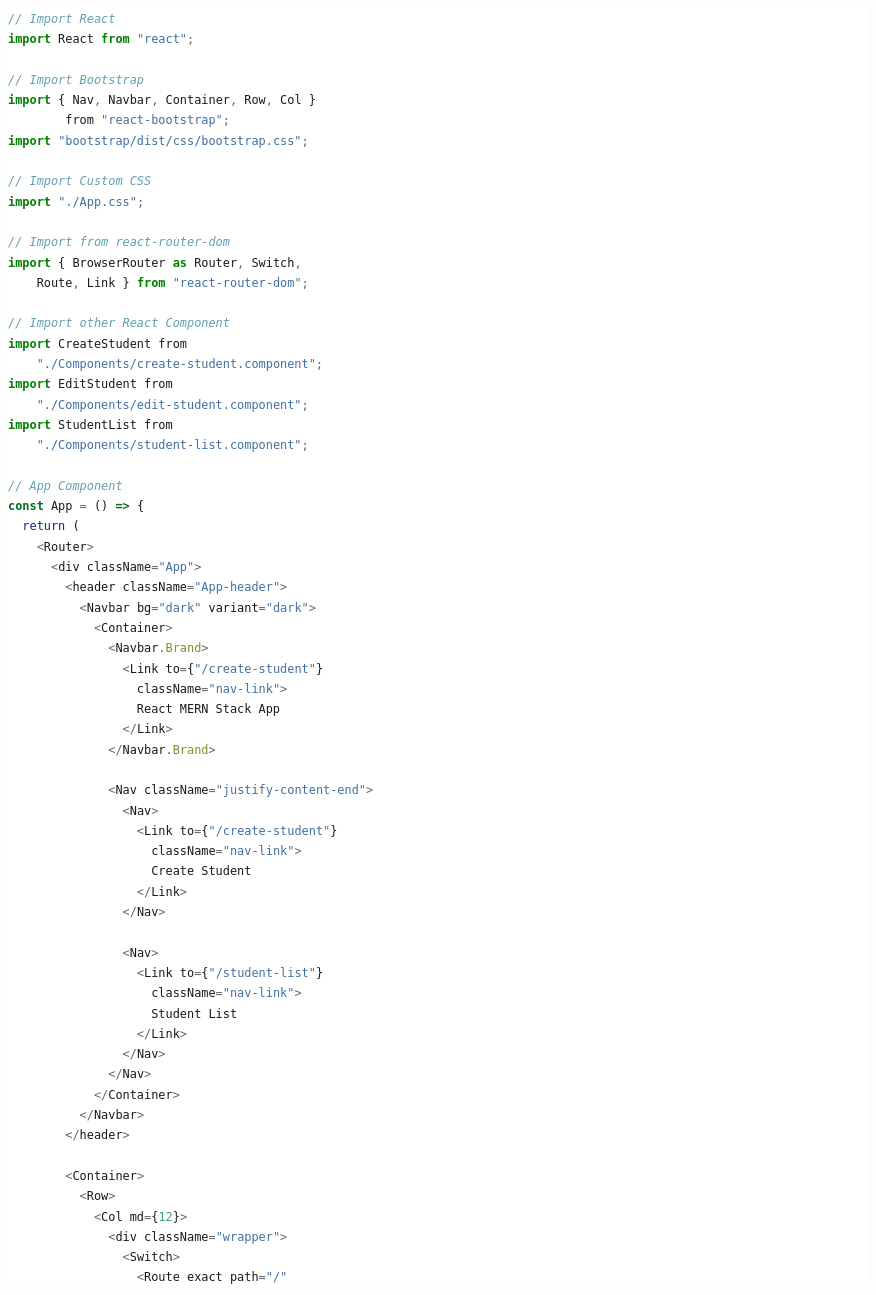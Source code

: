 ```jsx
// Import React
import React from "react";

// Import Bootstrap
import { Nav, Navbar, Container, Row, Col } 
        from "react-bootstrap";
import "bootstrap/dist/css/bootstrap.css";

// Import Custom CSS
import "./App.css";

// Import from react-router-dom
import { BrowserRouter as Router, Switch,
    Route, Link } from "react-router-dom";

// Import other React Component
import CreateStudent from 
    "./Components/create-student.component";
import EditStudent from 
    "./Components/edit-student.component";
import StudentList from 
    "./Components/student-list.component";

// App Component
const App = () => {
  return (
    <Router>
      <div className="App">
        <header className="App-header">
          <Navbar bg="dark" variant="dark">
            <Container>
              <Navbar.Brand>
                <Link to={"/create-student"} 
                  className="nav-link">
                  React MERN Stack App
                </Link>
              </Navbar.Brand>

              <Nav className="justify-content-end">
                <Nav>
                  <Link to={"/create-student"} 
                    className="nav-link">
                    Create Student
                  </Link>
                </Nav>

                <Nav>
                  <Link to={"/student-list"} 
                    className="nav-link">
                    Student List
                  </Link>
                </Nav>
              </Nav>
            </Container>
          </Navbar>
        </header>

        <Container>
          <Row>
            <Col md={12}>
              <div className="wrapper">
                <Switch>
                  <Route exact path="/" 
```